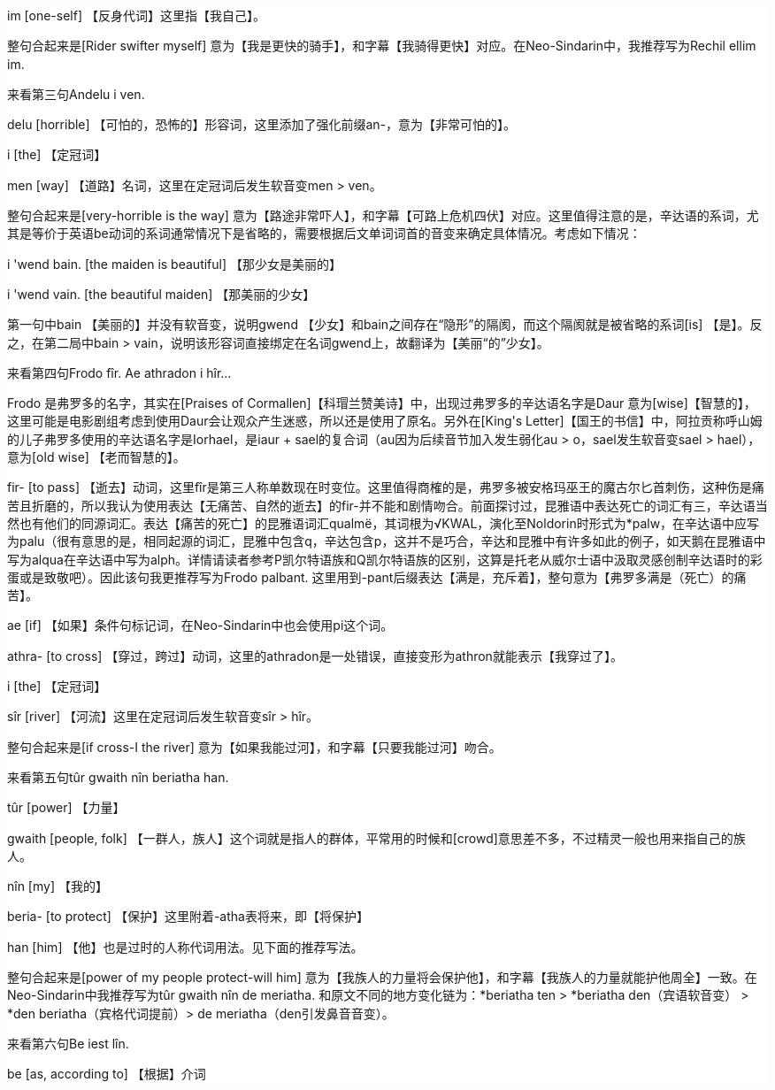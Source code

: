 im [one-self] 【反身代词】这里指【我自己】。

整句合起来是[Rider swifter myself] 意为【我是更快的骑手】，和字幕【我骑得更快】对应。在Neo-Sindarin中，我推荐写为Rechil ellim im.

来看第三句Andelu i ven.

delu [horrible] 【可怕的，恐怖的】形容词，这里添加了强化前缀an-，意为【非常可怕的】。

i [the] 【定冠词】

men [way] 【道路】名词，这里在定冠词后发生软音变men > ven。

整句合起来是[very-horrible is the way] 意为【路途非常吓人】，和字幕【可路上危机四伏】对应。这里值得注意的是，辛达语的系词，尤其是等价于英语be动词的系词通常情况下是省略的，需要根据后文单词词首的音变来确定具体情况。考虑如下情况：

i 'wend bain. [the maiden is beautiful] 【那少女是美丽的】

i 'wend vain. [the beautiful maiden] 【那美丽的少女】

第一句中bain 【美丽的】并没有软音变，说明gwend 【少女】和bain之间存在“隐形”的隔阂，而这个隔阂就是被省略的系词[is] 【是】。反之，在第二局中bain > vain，说明该形容词直接绑定在名词gwend上，故翻译为【美丽“的”少女】。

来看第四句Frodo fîr. Ae athradon i hîr...

Frodo 是弗罗多的名字，其实在[Praises of Cormallen]【科瑁兰赞美诗】中，出现过弗罗多的辛达语名字是Daur 意为[wise]【智慧的】，这里可能是电影剧组考虑到使用Daur会让观众产生迷惑，所以还是使用了原名。另外在[King's Letter]【国王的书信】中，阿拉贡称呼山姆的儿子弗罗多使用的辛达语名字是Iorhael，是iaur + sael的复合词（au因为后续音节加入发生弱化au > o，sael发生软音变sael > hael），意为[old wise] 【老而智慧的】。

fir- [to pass] 【逝去】动词，这里fîr是第三人称单数现在时变位。这里值得商榷的是，弗罗多被安格玛巫王的魔古尔匕首刺伤，这种伤是痛苦且折磨的，所以我认为使用表达【无痛苦、自然的逝去】的fir-并不能和剧情吻合。前面探讨过，昆雅语中表达死亡的词汇有三，辛达语当然也有他们的同源词汇。表达【痛苦的死亡】的昆雅语词汇qualmë，其词根为√KWAL，演化至Noldorin时形式为*palw，在辛达语中应写为palu（很有意思的是，相同起源的词汇，昆雅中包含q，辛达包含p，这并不是巧合，辛达和昆雅中有许多如此的例子，如天鹅在昆雅语中写为alqua在辛达语中写为alph。详情请读者参考P凯尔特语族和Q凯尔特语族的区别，这算是托老从威尔士语中汲取灵感创制辛达语时的彩蛋或是致敬吧）。因此该句我更推荐写为Frodo palbant. 这里用到-pant后缀表达【满是，充斥着】，整句意为【弗罗多满是（死亡）的痛苦】。

ae [if] 【如果】条件句标记词，在Neo-Sindarin中也会使用pi这个词。

athra- [to cross] 【穿过，跨过】动词，这里的athradon是一处错误，直接变形为athron就能表示【我穿过了】。

i [the] 【定冠词】

sîr [river] 【河流】这里在定冠词后发生软音变sîr > hîr。

整句合起来是[if cross-I the river] 意为【如果我能过河】，和字幕【只要我能过河】吻合。

来看第五句tûr gwaith nîn beriatha han.

tûr [power] 【力量】

gwaith [people, folk] 【一群人，族人】这个词就是指人的群体，平常用的时候和[crowd]意思差不多，不过精灵一般也用来指自己的族人。

nîn [my] 【我的】

beria- [to protect] 【保护】这里附着-atha表将来，即【将保护】

han [him] 【他】也是过时的人称代词用法。见下面的推荐写法。

整句合起来是[power of my people protect-will him] 意为【我族人的力量将会保护他】，和字幕【我族人的力量就能护他周全】一致。在Neo-Sindarin中我推荐写为tûr gwaith nîn de meriatha. 和原文不同的地方变化链为：*beriatha ten > *beriatha den（宾语软音变） > *den beriatha（宾格代词提前）> de meriatha（den引发鼻音音变）。

来看第六句Be iest lîn.

be [as, according to] 【根据】介词
